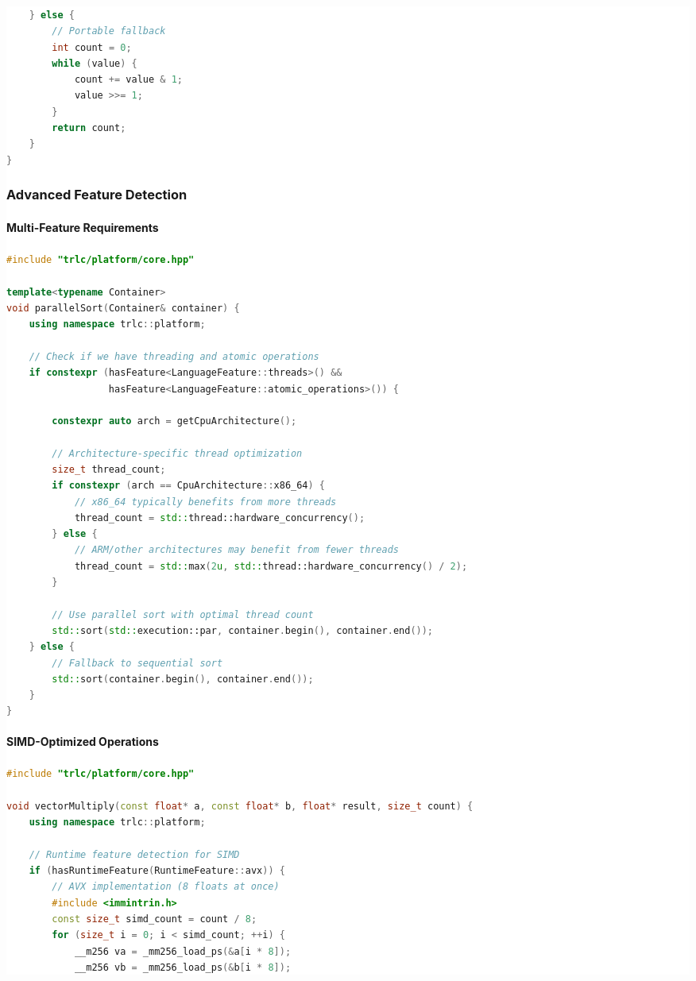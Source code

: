 ```cpp
    } else {
        // Portable fallback
        int count = 0;
        while (value) {
            count += value & 1;
            value >>= 1;
        }
        return count;
    }
}
```

### Advanced Feature Detection

#### Multi-Feature Requirements

```cpp
#include "trlc/platform/core.hpp"

template<typename Container>
void parallelSort(Container& container) {
    using namespace trlc::platform;
    
    // Check if we have threading and atomic operations
    if constexpr (hasFeature<LanguageFeature::threads>() && 
                  hasFeature<LanguageFeature::atomic_operations>()) {
        
        constexpr auto arch = getCpuArchitecture();
        
        // Architecture-specific thread optimization
        size_t thread_count;
        if constexpr (arch == CpuArchitecture::x86_64) {
            // x86_64 typically benefits from more threads
            thread_count = std::thread::hardware_concurrency();
        } else {
            // ARM/other architectures may benefit from fewer threads
            thread_count = std::max(2u, std::thread::hardware_concurrency() / 2);
        }
        
        // Use parallel sort with optimal thread count
        std::sort(std::execution::par, container.begin(), container.end());
    } else {
        // Fallback to sequential sort
        std::sort(container.begin(), container.end());
    }
}
```

#### SIMD-Optimized Operations

```cpp
#include "trlc/platform/core.hpp"

void vectorMultiply(const float* a, const float* b, float* result, size_t count) {
    using namespace trlc::platform;
    
    // Runtime feature detection for SIMD
    if (hasRuntimeFeature(RuntimeFeature::avx)) {
        // AVX implementation (8 floats at once)
        #include <immintrin.h>
        const size_t simd_count = count / 8;
        for (size_t i = 0; i < simd_count; ++i) {
            __m256 va = _mm256_load_ps(&a[i * 8]);
            __m256 vb = _mm256_load_ps(&b[i * 8]);
```